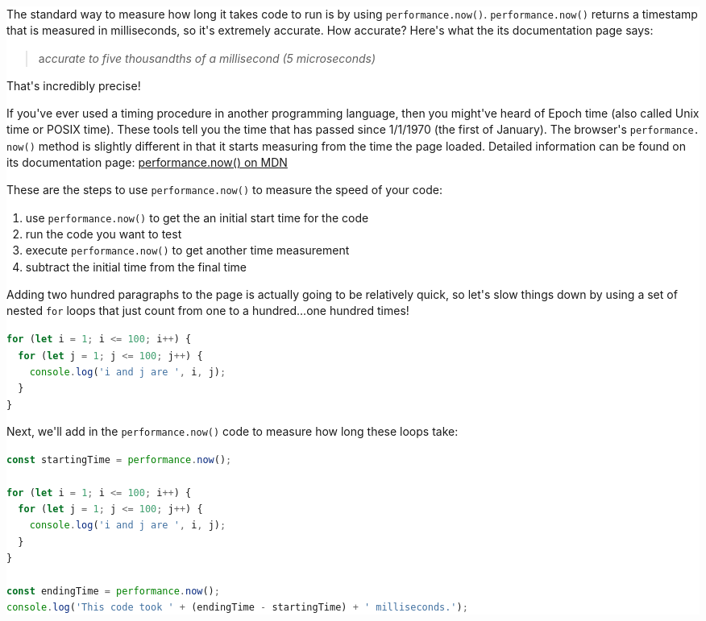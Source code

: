 The standard way to measure how long it takes code to run is by using `performance.now()`. `performance.now()` returns a timestamp that is measured in milliseconds, so it's extremely accurate. How accurate? Here's what the its documentation page says:

> a*ccurate to five thousandths of a millisecond (5 microseconds)*

That's incredibly precise!

If you've ever used a timing procedure in another programming language, then you might've heard of Epoch time (also called Unix time or POSIX time). These tools tell you the time that has passed since 1/1/1970 (the first of January). The browser's `performance.now()` method is slightly different in that it starts measuring from the time the page loaded. Detailed information can be found on its documentation page: [performance.now() on MDN](https://developer.mozilla.org/en-US/docs/Web/API/Performance/now)

These are the steps to use `performance.now()` to measure the speed of your code:

1. use `performance.now()` to get the an initial start time for the code
2. run the code you want to test
3. execute `performance.now()` to get another time measurement
4. subtract the initial time from the final time

Adding two hundred paragraphs to the page is actually going to be relatively quick, so let's slow things down by using a set of nested `for` loops that just count from one to a hundred...one hundred times!

```js
for (let i = 1; i <= 100; i++) { 
  for (let j = 1; j <= 100; j++) {
    console.log('i and j are ', i, j);
  }
}
```

Next, we'll add in the `performance.now()` code to measure how long these loops take:

```js
const startingTime = performance.now();

for (let i = 1; i <= 100; i++) { 
  for (let j = 1; j <= 100; j++) {
    console.log('i and j are ', i, j);
  }
}

const endingTime = performance.now();
console.log('This code took ' + (endingTime - startingTime) + ' milliseconds.');
```
